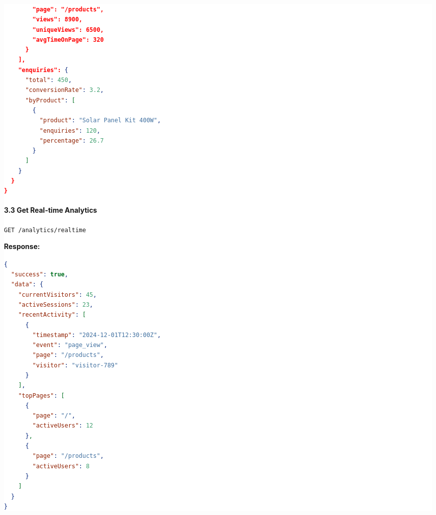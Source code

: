 ```json
        "page": "/products",
        "views": 8900,
        "uniqueViews": 6500,
        "avgTimeOnPage": 320
      }
    ],
    "enquiries": {
      "total": 450,
      "conversionRate": 3.2,
      "byProduct": [
        {
          "product": "Solar Panel Kit 400W",
          "enquiries": 120,
          "percentage": 26.7
        }
      ]
    }
  }
}
```

#### 3.3 Get Real-time Analytics
```http
GET /analytics/realtime
```

**Response:**
```json
{
  "success": true,
  "data": {
    "currentVisitors": 45,
    "activeSessions": 23,
    "recentActivity": [
      {
        "timestamp": "2024-12-01T12:30:00Z",
        "event": "page_view",
        "page": "/products",
        "visitor": "visitor-789"
      }
    ],
    "topPages": [
      {
        "page": "/",
        "activeUsers": 12
      },
      {
        "page": "/products",
        "activeUsers": 8
      }
    ]
  }
}
```
